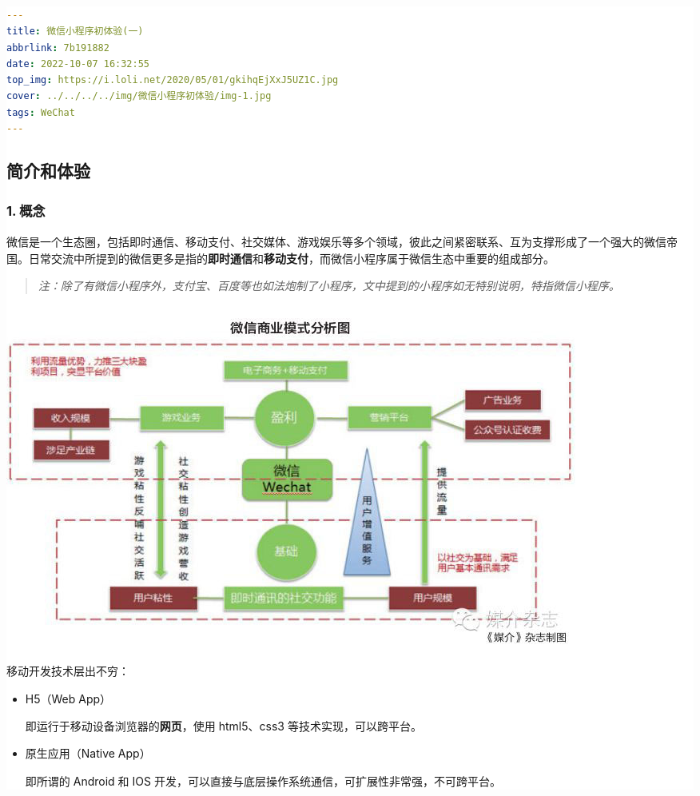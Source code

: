 ```yaml
---
title: 微信小程序初体验(一)
abbrlink: 7b191882
date: 2022-10-07 16:32:55
top_img: https://i.loli.net/2020/05/01/gkihqEjXxJ5UZ1C.jpg
cover: ../../../../img/微信小程序初体验/img-1.jpg
tags: WeChat
---
```


## 简介和体验

### 1. 概念

微信是一个生态圈，包括即时通信、移动支付、社交媒体、游戏娱乐等多个领域，彼此之间紧密联系、互为支撑形成了一个强大的微信帝国。日常交流中所提到的微信更多是指的**即时通信**和**移动支付**，而微信小程序属于微信生态中重要的组成部分。

> *注：除了有微信小程序外，支付宝、百度等也如法炮制了小程序，文中提到的小程序如无特别说明，特指微信小程序。*

![微信商业模式](../../../../img/微信小程序初体验/img-1.jpg)

移动开发技术层出不穷：

- H5（Web App）

  即运行于移动设备浏览器的**网页**，使用 html5、css3 等技术实现，可以跨平台。

- 原生应用（Native App）

  即所谓的 Android 和 IOS 开发，可以直接与底层操作系统通信，可扩展性非常强，不可跨平台。
